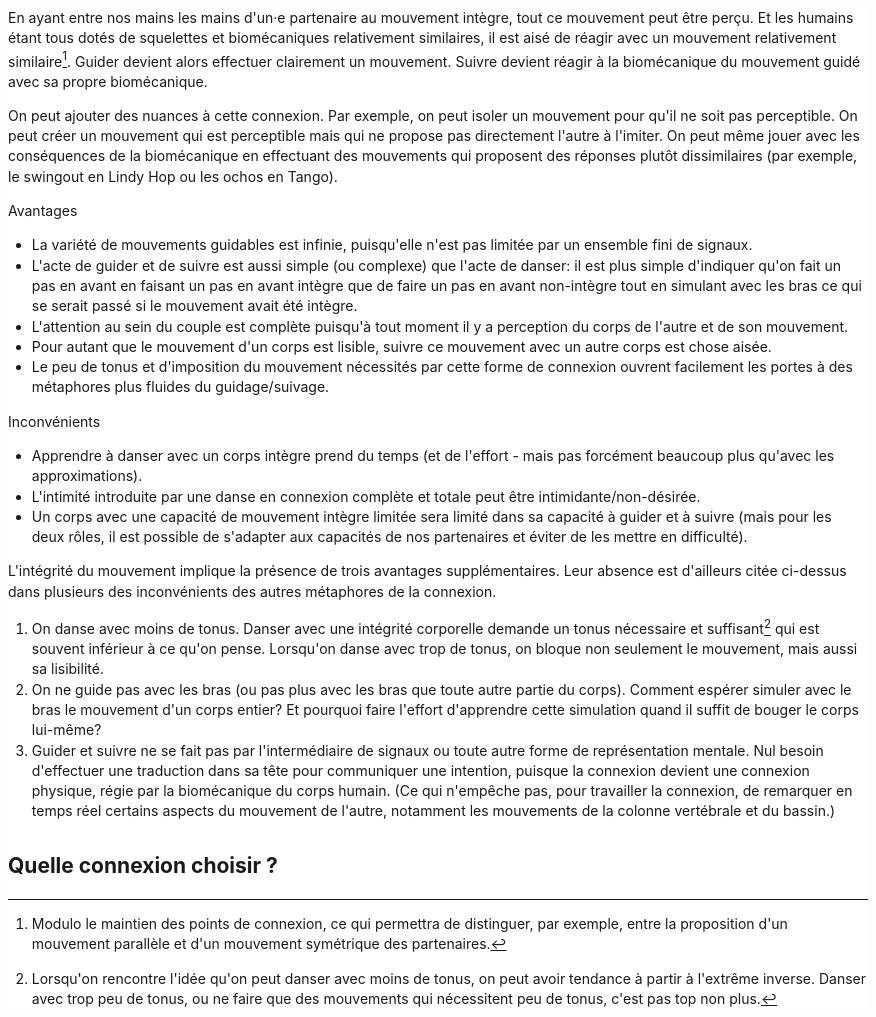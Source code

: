 En ayant entre nos mains les mains d'un·e partenaire au mouvement intègre, tout ce mouvement peut être perçu. Et les humains étant tous dotés de squelettes et biomécaniques relativement similaires, il est aisé de réagir avec un mouvement relativement similaire[^3]. Guider devient alors effectuer clairement un mouvement. Suivre devient réagir à la biomécanique du mouvement guidé avec sa propre biomécanique.

On peut ajouter des nuances à cette connexion. Par exemple, on peut isoler un mouvement pour qu'il ne soit pas perceptible. On peut créer un mouvement qui est perceptible mais qui ne propose pas directement l'autre à l'imiter. On peut même jouer avec les conséquences de la biomécanique en effectuant des mouvements qui proposent des réponses plutôt dissimilaires (par exemple, le swingout en Lindy Hop ou les ochos en Tango).

Avantages

- La variété de mouvements guidables est infinie, puisqu'elle n'est pas limitée par un ensemble fini de signaux.
- L'acte de guider et de suivre est aussi simple (ou complexe) que l'acte de danser: il est plus simple d'indiquer qu'on fait un pas en avant en faisant un pas en avant intègre que de faire un pas en avant non-intègre tout en simulant avec les bras ce qui se serait passé si le mouvement avait été intègre.
- L'attention au sein du couple est complète puisqu'à tout moment il y a perception du corps de l'autre et de son mouvement.
- Pour autant que le mouvement d'un corps est lisible, suivre ce mouvement avec un autre corps est chose aisée.
- Le peu de tonus et d'imposition du mouvement nécessités par cette forme de connexion ouvrent facilement les portes à des métaphores plus fluides du guidage/suivage.

Inconvénients

- Apprendre à danser avec un corps intègre prend du temps (et de l'effort - mais pas forcément beaucoup plus qu'avec les approximations).
- L'intimité introduite par une danse en connexion complète et totale peut être intimidante/non-désirée.
- Un corps avec une capacité de mouvement intègre limitée sera limité dans sa capacité à guider et à suivre (mais pour les deux rôles, il est possible de s'adapter aux capacités de nos partenaires et éviter de les mettre en difficulté).

L'intégrité du mouvement implique la présence de trois avantages supplémentaires. Leur absence est d'ailleurs citée ci-dessus dans plusieurs des inconvénients des autres métaphores de la connexion.

1. On danse avec moins de tonus. Danser avec une intégrité corporelle demande un tonus nécessaire et suffisant[^4] qui est souvent inférieur à ce qu'on pense. Lorsqu'on danse avec trop de tonus, on bloque non seulement le mouvement, mais aussi sa lisibilité.
2. On ne guide pas avec les bras (ou pas plus avec les bras que toute autre partie du corps). Comment espérer simuler avec le bras le mouvement d'un corps entier? Et pourquoi faire l'effort d'apprendre cette simulation quand il suffit de bouger le corps lui-même?
3. Guider et suivre ne se fait pas par l'intermédiaire de signaux ou toute autre forme de représentation mentale. Nul besoin d'effectuer une traduction dans sa tête pour communiquer une intention, puisque la connexion devient une connexion physique, régie par la biomécanique du corps humain. (Ce qui n'empêche pas, pour travailler la connexion, de remarquer en temps réel certains aspects du mouvement de l'autre, notamment les mouvements de la colonne vertébrale et du bassin.)

## Quelle connexion choisir ?


[^1]: Par abus de langage (ou simplification), je restreins dans ce post le terme "connexion" au sens "moyen qui permet le partenariat en danse de couple (dont le "guidage/suivage") de se faire".
[^2]: Il va de soi qu'il ne convient ni de penser ni de traiter ses partenaires de danse comme des proies.
[^3]: Modulo le maintien des points de connexion, ce qui permettra de distinguer, par exemple, entre la proposition d'un mouvement parallèle et d'un mouvement symétrique des partenaires.
[^4]: Lorsqu'on rencontre l'idée qu'on peut danser avec moins de tonus, on peut avoir tendance à partir à l'extrême inverse. Danser avec trop peu de tonus, ou ne faire que des mouvements qui nécessitent peu de tonus, c'est pas top non plus.